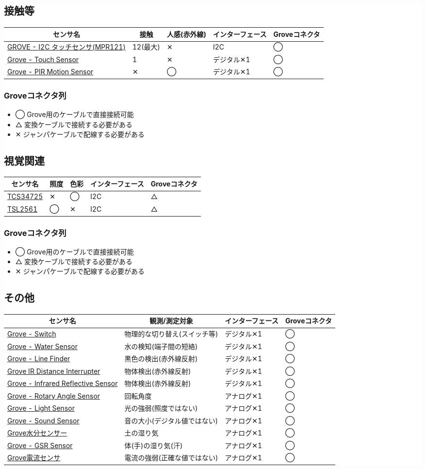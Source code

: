 ## 接触等

|センサ名|接触|人感(赤外線)|インターフェース|Groveコネクタ|
|---|---|---|---|---|
|[GROVE - I2C タッチセンサ(MPR121)](sensors/GroveI2cTouch.md)|12(最大)|✕|I2C|◯|
|[Grove - Touch Sensor](sensors/DigitalTouchSensor.md)|1|✕|デジタル✕1|◯|
|[Grove - PIR Motion Sensor](sensors/PIR_Sensor.md)|✕|◯|デジタル✕1|◯|

### Groveコネクタ列
- ◯ Grove用のケーブルで直接接続可能
- △ 変換ケーブルで接続する必要がある
- ✕ ジャンパケーブルで配線する必要がある

## 視覚関連

|センサ名|照度|色彩|インターフェース|Groveコネクタ|
|---|---|---|---|---|
|[TCS34725](sensors/TCS34725.md)|✕|◯|I2C|△|
|[TSL2561](sensors/TSL2561.md)|◯|✕|I2C|△|

### Groveコネクタ列
- ◯ Grove用のケーブルで直接接続可能
- △ 変換ケーブルで接続する必要がある
- ✕ ジャンパケーブルで配線する必要がある


## その他

|センサ名|観測/測定対象|インターフェース|Groveコネクタ|
|---|---|---|---|
|[Grove - Switch](sensors/DigitalSwitch.md)|物理的な切り替え(スイッチ等)|デジタル✕1|◯|
|[Grove - Water Sensor](sensors/Grove_Water.md)|水の検知(端子間の短絡)|デジタル✕1|◯|
|[Grove - Line Finder](sensors/GroveLineFinder.md)|黒色の検出(赤外線反射)|デジタル✕1|◯|
|[Grove IR Distance Interrupter](sensors/Grove_IR_Distance_Interrupter.md)|物体検出(赤外線反射)|デジタル✕1|◯|
|[Grove - Infrared Reflective Sensor](sensors/Grove_IR_Refrective_Sensor.md)|物体検出(赤外線反射)|デジタル✕1|◯|
|[Grove - Rotary Angle Sensor](sensors/Rotary_Angle.md)|回転角度|アナログ✕1|◯|
|[Grove - Light Sensor](sensors/Grove_Analog_Light.md)|光の強弱(照度ではない)|アナログ✕1|◯|
|[Grove - Sound Sensor](sensors/Grove_Analog_Sound.md)|音の大小(デジタル値ではない)|アナログ✕1|◯|
|[Grove水分センサー](sensors/Grove_Moisture.md)|土の湿り気|アナログ✕1|◯|
|[Grove - GSR Sensor](sensors/Grove_Moisture.md)|体(手)の湿り気(汗)|アナログ✕1|◯|
|[Grove電流センサ](sensors/Grove_Current.md)|電流の強弱(正確な値ではない)|アナログ✕1|◯|

